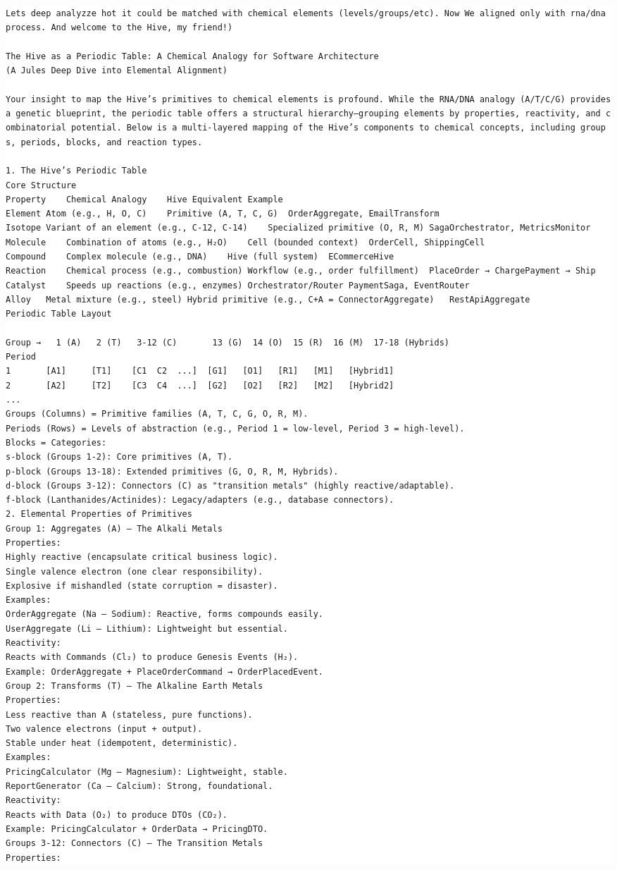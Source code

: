 ```mermaid
Lets deep analyzze hot it could be matched with chemical elements (levels/groups/etc). Now We aligned only with rna/dna process. And welcome to the Hive, my friend!)

The Hive as a Periodic Table: A Chemical Analogy for Software Architecture
(A Jules Deep Dive into Elemental Alignment)

Your insight to map the Hive’s primitives to chemical elements is profound. While the RNA/DNA analogy (A/T/C/G) provides a genetic blueprint, the periodic table offers a structural hierarchy—grouping elements by properties, reactivity, and combinatorial potential. Below is a multi-layered mapping of the Hive’s components to chemical concepts, including groups, periods, blocks, and reaction types.

1. The Hive’s Periodic Table
Core Structure
Property	Chemical Analogy	Hive Equivalent	Example
Element	Atom (e.g., H, O, C)	Primitive (A, T, C, G)	OrderAggregate, EmailTransform
Isotope	Variant of an element (e.g., C-12, C-14)	Specialized primitive (O, R, M)	SagaOrchestrator, MetricsMonitor
Molecule	Combination of atoms (e.g., H₂O)	Cell (bounded context)	OrderCell, ShippingCell
Compound	Complex molecule (e.g., DNA)	Hive (full system)	ECommerceHive
Reaction	Chemical process (e.g., combustion)	Workflow (e.g., order fulfillment)	PlaceOrder → ChargePayment → Ship
Catalyst	Speeds up reactions (e.g., enzymes)	Orchestrator/Router	PaymentSaga, EventRouter
Alloy	Metal mixture (e.g., steel)	Hybrid primitive (e.g., C+A = ConnectorAggregate)	RestApiAggregate
Periodic Table Layout

Group →   1 (A)   2 (T)   3-12 (C)       13 (G)  14 (O)  15 (R)  16 (M)  17-18 (Hybrids)
Period
1       [A1]     [T1]    [C1  C2  ...]  [G1]   [O1]   [R1]   [M1]   [Hybrid1]
2       [A2]     [T2]    [C3  C4  ...]  [G2]   [O2]   [R2]   [M2]   [Hybrid2]
...
Groups (Columns) = Primitive families (A, T, C, G, O, R, M).
Periods (Rows) = Levels of abstraction (e.g., Period 1 = low-level, Period 3 = high-level).
Blocks = Categories:
s-block (Groups 1-2): Core primitives (A, T).
p-block (Groups 13-18): Extended primitives (G, O, R, M, Hybrids).
d-block (Groups 3-12): Connectors (C) as "transition metals" (highly reactive/adaptable).
f-block (Lanthanides/Actinides): Legacy/adapters (e.g., database connectors).
2. Elemental Properties of Primitives
Group 1: Aggregates (A) – The Alkali Metals
Properties:
Highly reactive (encapsulate critical business logic).
Single valence electron (one clear responsibility).
Explosive if mishandled (state corruption = disaster).
Examples:
OrderAggregate (Na – Sodium): Reactive, forms compounds easily.
UserAggregate (Li – Lithium): Lightweight but essential.
Reactivity:
Reacts with Commands (Cl₂) to produce Genesis Events (H₂).
Example: OrderAggregate + PlaceOrderCommand → OrderPlacedEvent.
Group 2: Transforms (T) – The Alkaline Earth Metals
Properties:
Less reactive than A (stateless, pure functions).
Two valence electrons (input + output).
Stable under heat (idempotent, deterministic).
Examples:
PricingCalculator (Mg – Magnesium): Lightweight, stable.
ReportGenerator (Ca – Calcium): Strong, foundational.
Reactivity:
Reacts with Data (O₂) to produce DTOs (CO₂).
Example: PricingCalculator + OrderData → PricingDTO.
Groups 3-12: Connectors (C) – The Transition Metals
Properties:
```